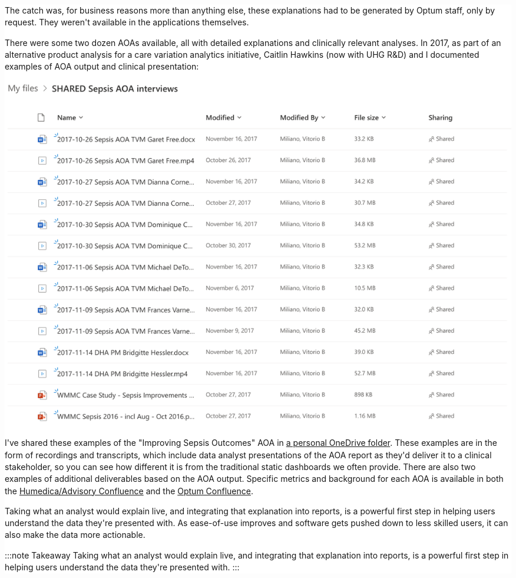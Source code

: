 The catch was, for business reasons more than anything else, these explanations had to be generated by Optum staff, only by request.  They weren't available in the applications themselves.

There were some two dozen AOAs available, all with detailed explanations and clinically relevant analyses.  In 2017, as part of an alternative product analysis for a care variation analytics initiative, Caitlin Hawkins (now with UHG R&D) and I documented examples of AOA output and clinical presentation:

![Improving Sepsis Outcomes examples](../static/img/blogs/explorable-explanations/onedrive.png)

I've shared these examples of the "Improving Sepsis Outcomes" AOA in [a personal OneDrive folder](https://vitorio.goto.optum.com/sepsis_aoa).  These examples are in the form of recordings and transcripts, which include data analyst presentations of the AOA report as they'd deliver it to a clinical stakeholder, so you can see how different it is from the traditional static dashboards we often provide.  There are also two examples of additional deliverables based on the AOA output.  Specific metrics and background for each AOA is available in both the [Humedica/Advisory Confluence](https://wiki.advisory.com/display/CPM/Analytics%3A+CCC) and the [Optum Confluence](https://confluence.optum.com/display/CPM/Analytics%3A+CCC).

Taking what an analyst would explain live, and integrating that explanation into reports, is a powerful first step in helping users understand the data they're presented with.  As ease-of-use improves and software gets pushed down to less skilled users, it can also make the data more actionable.

:::note Takeaway
Taking what an analyst would explain live, and integrating that explanation into reports, is a powerful first step in helping users understand the data they're presented with.
:::
